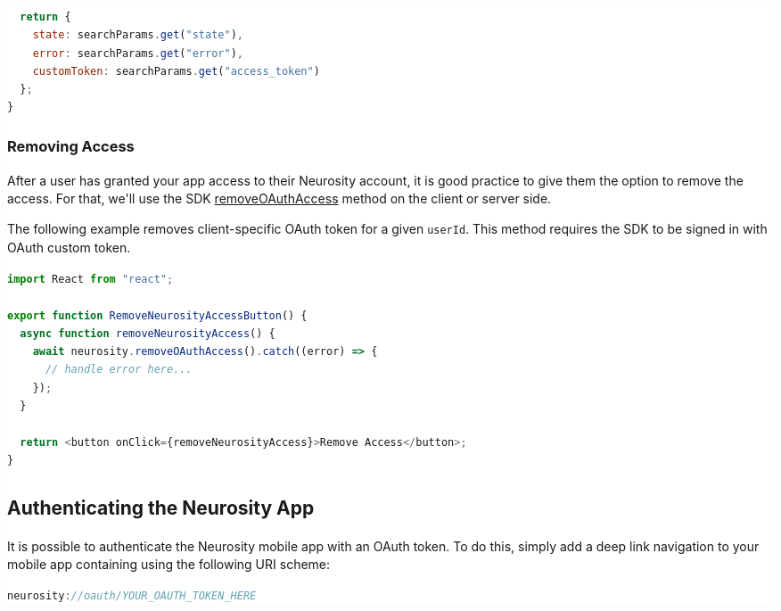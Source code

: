 ```js
  return {
    state: searchParams.get("state"),
    error: searchParams.get("error"),
    customToken: searchParams.get("access_token")
  };
}
```

### Removing Access

After a user has granted your app access to their Neurosity account, it is good practice to give them the option to remove the access. For that, we'll use the SDK [removeOAuthAccess](/docs/reference/classes/Neurosity#removeoauthaccess) method on the client or server side.

The following example removes client-specific OAuth token for a given `userId`. This method requires the SDK to be signed in with OAuth custom token.

```js
import React from "react";

export function RemoveNeurosityAccessButton() {
  async function removeNeurosityAccess() {
    await neurosity.removeOAuthAccess().catch((error) => {
      // handle error here...
    });
  }

  return <button onClick={removeNeurosityAccess}>Remove Access</button>;
}
```

## Authenticating the Neurosity App

It is possible to authenticate the Neurosity mobile app with an OAuth token. To do this, simply add a deep link navigation to your mobile app containing using the following URI scheme:

```ts
neurosity://oauth/YOUR_OAUTH_TOKEN_HERE
```
